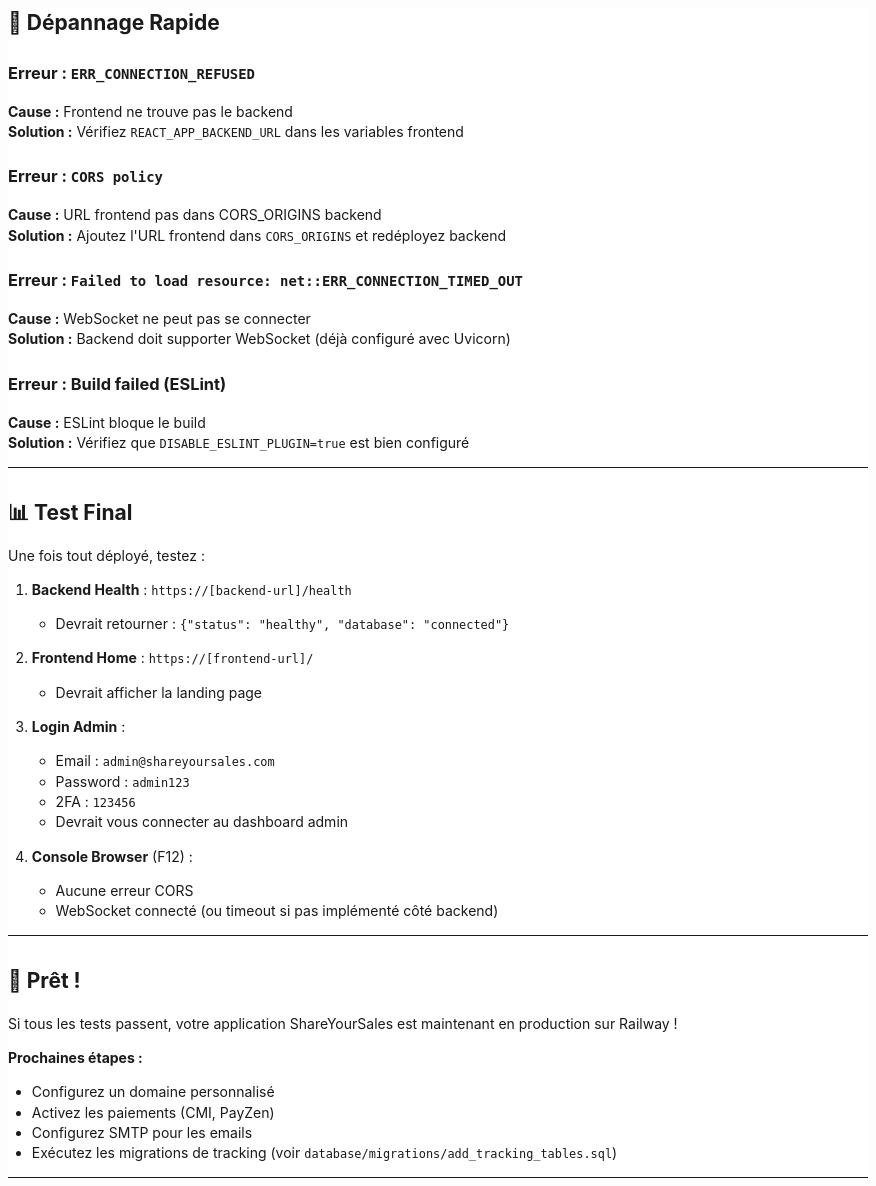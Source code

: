 
## 🐛 Dépannage Rapide

### Erreur : `ERR_CONNECTION_REFUSED`

**Cause :** Frontend ne trouve pas le backend  
**Solution :** Vérifiez `REACT_APP_BACKEND_URL` dans les variables frontend

### Erreur : `CORS policy`

**Cause :** URL frontend pas dans CORS_ORIGINS backend  
**Solution :** Ajoutez l'URL frontend dans `CORS_ORIGINS` et redéployez backend

### Erreur : `Failed to load resource: net::ERR_CONNECTION_TIMED_OUT`

**Cause :** WebSocket ne peut pas se connecter  
**Solution :** Backend doit supporter WebSocket (déjà configuré avec Uvicorn)

### Erreur : Build failed (ESLint)

**Cause :** ESLint bloque le build  
**Solution :** Vérifiez que `DISABLE_ESLINT_PLUGIN=true` est bien configuré

---

## 📊 Test Final

Une fois tout déployé, testez :

1. **Backend Health** : `https://[backend-url]/health`
   - Devrait retourner : `{"status": "healthy", "database": "connected"}`

2. **Frontend Home** : `https://[frontend-url]/`
   - Devrait afficher la landing page

3. **Login Admin** : 
   - Email : `admin@shareyoursales.com`
   - Password : `admin123`
   - 2FA : `123456`
   - Devrait vous connecter au dashboard admin

4. **Console Browser** (F12) :
   - Aucune erreur CORS
   - WebSocket connecté (ou timeout si pas implémenté côté backend)

---

## 🎉 Prêt !

Si tous les tests passent, votre application ShareYourSales est maintenant en production sur Railway !

**Prochaines étapes :**
- Configurez un domaine personnalisé
- Activez les paiements (CMI, PayZen)
- Configurez SMTP pour les emails
- Exécutez les migrations de tracking (voir `database/migrations/add_tracking_tables.sql`)

---
